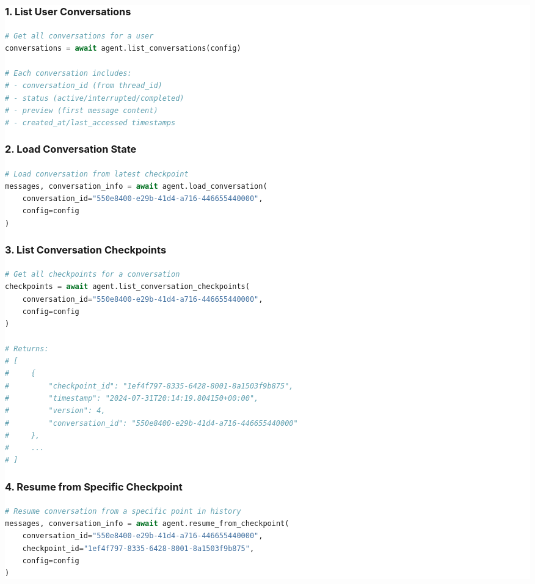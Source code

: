 ### 1. List User Conversations

```python
# Get all conversations for a user
conversations = await agent.list_conversations(config)

# Each conversation includes:
# - conversation_id (from thread_id)
# - status (active/interrupted/completed)
# - preview (first message content)
# - created_at/last_accessed timestamps
```

### 2. Load Conversation State

```python
# Load conversation from latest checkpoint
messages, conversation_info = await agent.load_conversation(
    conversation_id="550e8400-e29b-41d4-a716-446655440000",
    config=config
)
```

### 3. List Conversation Checkpoints

```python
# Get all checkpoints for a conversation
checkpoints = await agent.list_conversation_checkpoints(
    conversation_id="550e8400-e29b-41d4-a716-446655440000",
    config=config
)

# Returns:
# [
#     {
#         "checkpoint_id": "1ef4f797-8335-6428-8001-8a1503f9b875",
#         "timestamp": "2024-07-31T20:14:19.804150+00:00",
#         "version": 4,
#         "conversation_id": "550e8400-e29b-41d4-a716-446655440000"
#     },
#     ...
# ]
```

### 4. Resume from Specific Checkpoint

```python
# Resume conversation from a specific point in history
messages, conversation_info = await agent.resume_from_checkpoint(
    conversation_id="550e8400-e29b-41d4-a716-446655440000",
    checkpoint_id="1ef4f797-8335-6428-8001-8a1503f9b875",
    config=config
)
```
